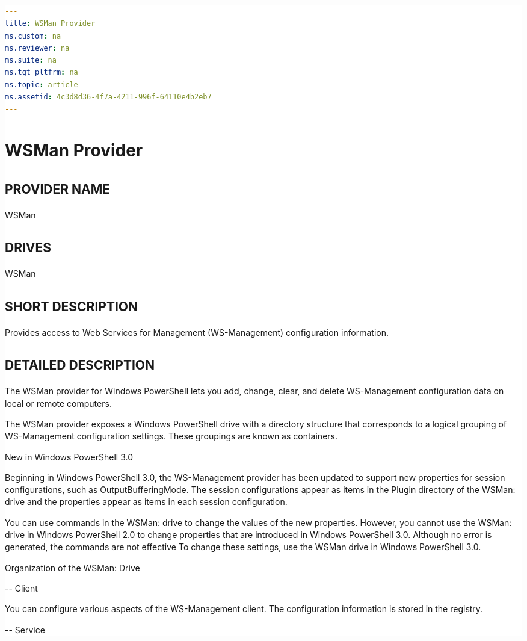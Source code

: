 ```yaml
---
title: WSMan Provider
ms.custom: na
ms.reviewer: na
ms.suite: na
ms.tgt_pltfrm: na
ms.topic: article
ms.assetid: 4c3d8d36-4f7a-4211-996f-64110e4b2eb7
---
```

# WSMan Provider
## PROVIDER NAME  
 WSMan  
  
## DRIVES  
 WSMan  
  
## SHORT DESCRIPTION  
 Provides access to Web Services for Management \(WS\-Management\) configuration information.  
  
## DETAILED DESCRIPTION  
 The WSMan provider for Windows PowerShell lets you add, change, clear, and delete WS\-Management configuration data on local or remote computers.  
  
 The WSMan provider exposes a Windows PowerShell drive with a directory structure that corresponds to a logical grouping of WS\-Management configuration settings. These groupings are known as containers.  
  
 New in Windows PowerShell 3.0  
  
 Beginning in Windows PowerShell 3.0, the WS\-Management provider has been updated to support new properties for session configurations, such as OutputBufferingMode. The session configurations appear as items in the Plugin directory of the WSMan: drive and the properties appear as items in each session configuration.  
  
 You can use commands in the WSMan: drive to change the values of the new properties. However, you cannot use the WSMan: drive in Windows PowerShell 2.0 to change properties that are introduced in Windows PowerShell 3.0. Although no error is generated, the commands are not effective To change these settings, use the WSMan drive in Windows PowerShell 3.0.  
  
 Organization of the WSMan: Drive  
  
 \-\- Client  
  
 You can configure various aspects of the WS\-Management client. The configuration information is stored in the registry.  
  
 \-\- Service  
  